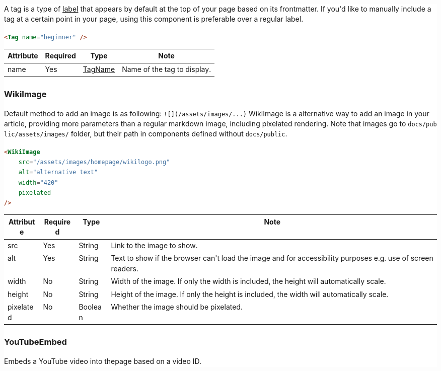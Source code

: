 A tag is a type of [label](#label) that appears by default at the top of your page based on its frontmatter.
If you'd like to manually include a tag at a certain point in your page, using this component is preferable over a regular label.

```md
<Tag name="beginner" />
```

<Tag name="beginner" />

| Attribute | Required | Type                       | Note                        |
| --------- | -------- | -------------------------- | --------------------------- |
| name      | Yes      | [TagName](#available-tags) | Name of the tag to display. |

### WikiImage

Default method to add an image is as following:
`![](/assets/images/...)`
WikiImage is a alternative way to add an image in your article, providing more parameters than a regular markdown image, including pixelated rendering.
Note that images go to `docs/public/assets/images/` folder, but their path in components defined without `docs/public`.

```md
<WikiImage
    src="/assets/images/homepage/wikilogo.png"
    alt="alternative text"
    width="420"
    pixelated
/>
```

<WikiImage
    src='/assets/images/homepage/wikilogo.png'
    alt='alternative text'
    pixelated
    width=420
/>

| Attribute | Required | Type    | Note                                                                                                        |
| --------- | -------- | ------- | ----------------------------------------------------------------------------------------------------------- |
| src       | Yes      | String  | Link to the image to show.                                                                                  |
| alt       | Yes      | String  | Text to show if the browser can't load the image and for accessibility purposes e.g. use of screen readers. |
| width     | No       | String  | Width of the image. If only the width is included, the height will automatically scale.                     |
| height    | No       | String  | Height of the image. If only the height is included, the width will automatically scale.                    |
| pixelated | No       | Boolean | Whether the image should be pixelated.                                                                      |

### YouTubeEmbed

Embeds a YouTube video into thepage based on a video ID.
